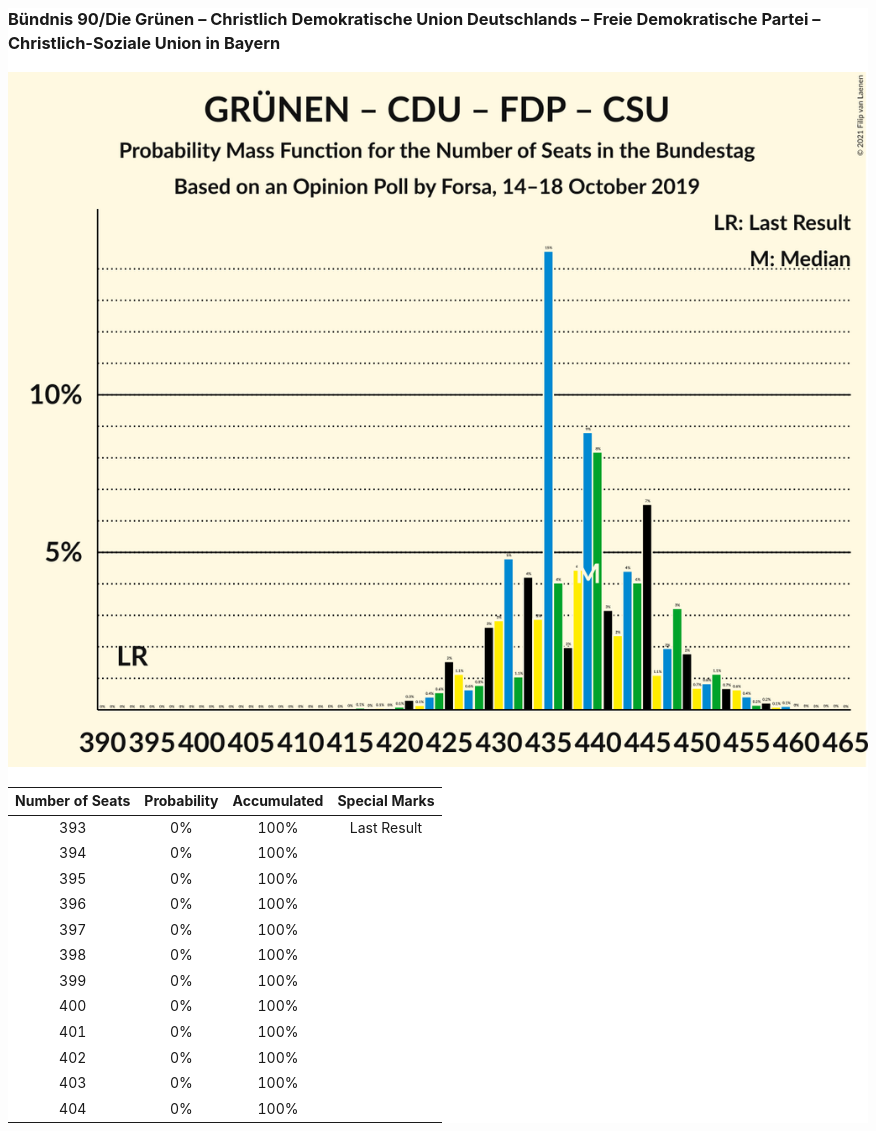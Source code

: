 ### Bündnis 90/Die Grünen – Christlich Demokratische Union Deutschlands – Freie Demokratische Partei – Christlich-Soziale Union in Bayern

![Graph with seats probability mass function not yet produced](2019-10-18-Forsa-coalitions-seats-pmf-grünen–cdu–fdp–csu.png "Seats Probability Mass Function")

| Number of Seats | Probability | Accumulated | Special Marks |
|:---------------:|:-----------:|:-----------:|:-------------:|
| 393 | 0% | 100% | Last Result |
| 394 | 0% | 100% |  |
| 395 | 0% | 100% |  |
| 396 | 0% | 100% |  |
| 397 | 0% | 100% |  |
| 398 | 0% | 100% |  |
| 399 | 0% | 100% |  |
| 400 | 0% | 100% |  |
| 401 | 0% | 100% |  |
| 402 | 0% | 100% |  |
| 403 | 0% | 100% |  |
| 404 | 0% | 100% |  |